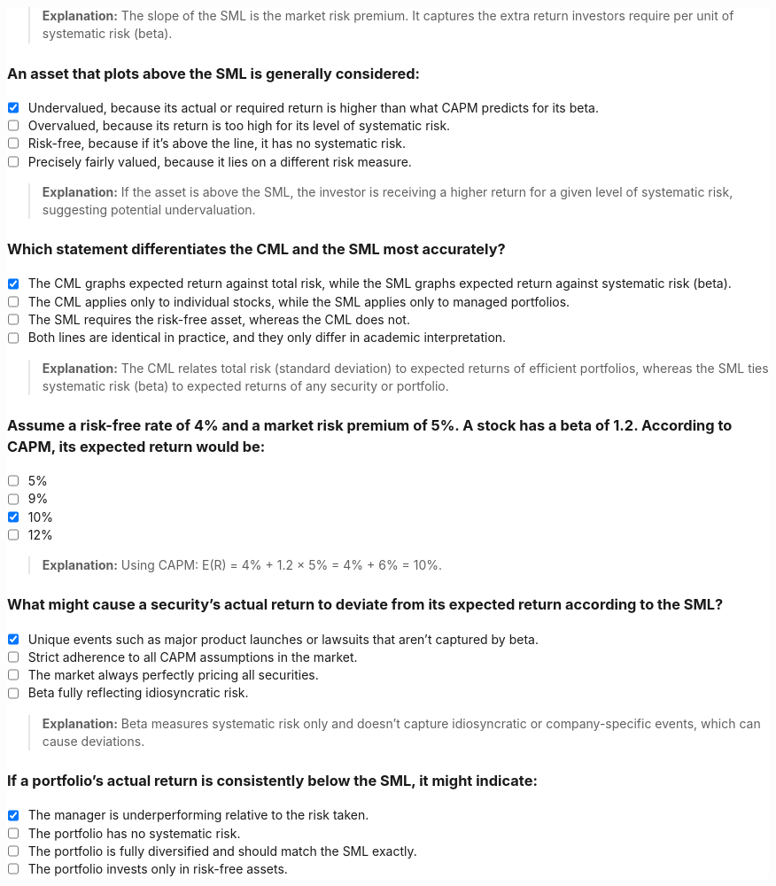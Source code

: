 > **Explanation:** The slope of the SML is the market risk premium. It captures the extra return investors require per unit of systematic risk (beta).

### An asset that plots above the SML is generally considered:

- [x] Undervalued, because its actual or required return is higher than what CAPM predicts for its beta.  
- [ ] Overvalued, because its return is too high for its level of systematic risk.  
- [ ] Risk-free, because if it’s above the line, it has no systematic risk.  
- [ ] Precisely fairly valued, because it lies on a different risk measure.  

> **Explanation:** If the asset is above the SML, the investor is receiving a higher return for a given level of systematic risk, suggesting potential undervaluation.

### Which statement differentiates the CML and the SML most accurately?

- [x] The CML graphs expected return against total risk, while the SML graphs expected return against systematic risk (beta).  
- [ ] The CML applies only to individual stocks, while the SML applies only to managed portfolios.  
- [ ] The SML requires the risk-free asset, whereas the CML does not.  
- [ ] Both lines are identical in practice, and they only differ in academic interpretation.  

> **Explanation:** The CML relates total risk (standard deviation) to expected returns of efficient portfolios, whereas the SML ties systematic risk (beta) to expected returns of any security or portfolio.

### Assume a risk-free rate of 4% and a market risk premium of 5%. A stock has a beta of 1.2. According to CAPM, its expected return would be:

- [ ] 5%  
- [ ] 9%  
- [x] 10%  
- [ ] 12%  

> **Explanation:** Using CAPM: E(R) = 4% + 1.2 × 5% = 4% + 6% = 10%.

### What might cause a security’s actual return to deviate from its expected return according to the SML?

- [x] Unique events such as major product launches or lawsuits that aren’t captured by beta.  
- [ ] Strict adherence to all CAPM assumptions in the market.  
- [ ] The market always perfectly pricing all securities.  
- [ ] Beta fully reflecting idiosyncratic risk.  

> **Explanation:** Beta measures systematic risk only and doesn’t capture idiosyncratic or company-specific events, which can cause deviations.

### If a portfolio’s actual return is consistently below the SML, it might indicate:

- [x] The manager is underperforming relative to the risk taken.  
- [ ] The portfolio has no systematic risk.  
- [ ] The portfolio is fully diversified and should match the SML exactly.  
- [ ] The portfolio invests only in risk-free assets.  
